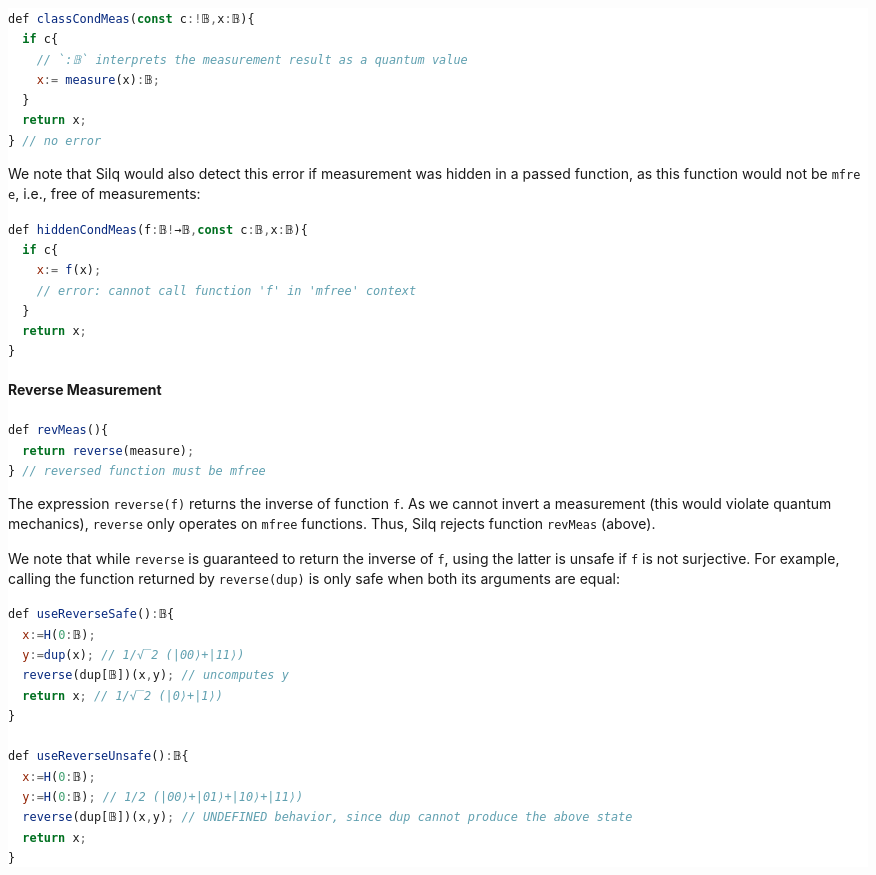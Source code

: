 ```javascript
def classCondMeas(const c:!𝔹,x:𝔹){
  if c{
    // `:𝔹` interprets the measurement result as a quantum value
    x:= measure(x):𝔹;
  }
  return x;
} // no error
```

We note that Silq would also detect this error if measurement was
hidden in a passed function, as this function would not be `mfree`, i.e., free
of measurements:

```javascript
def hiddenCondMeas(f:𝔹!→𝔹,const c:𝔹,x:𝔹){
  if c{
    x:= f(x);
    // error: cannot call function 'f' in 'mfree' context
  }
  return x;
}
```

#### Reverse Measurement

```javascript
def revMeas(){
  return reverse(measure);
} // reversed function must be mfree
```

The expression `reverse(f)` returns the inverse of function `f`. As we cannot
invert a measurement (this would violate quantum mechanics), `reverse` only
operates on `mfree` functions. Thus, Silq rejects function `revMeas` (above).

We note that while `reverse` is guaranteed to return the inverse of `f`, using
the latter is unsafe if `f` is not surjective. For example, calling the function
returned by `reverse(dup)` is only safe when both its arguments are equal:

```javascript
def useReverseSafe():𝔹{
  x:=H(0:𝔹);
  y:=dup(x); // 1/√̅2 (|00⟩+|11⟩)
  reverse(dup[𝔹])(x,y); // uncomputes y
  return x; // 1/√̅2 (|0⟩+|1⟩)
}

def useReverseUnsafe():𝔹{
  x:=H(0:𝔹);
  y:=H(0:𝔹); // 1/2 (|00⟩+|01⟩+|10⟩+|11⟩)
  reverse(dup[𝔹])(x,y); // UNDEFINED behavior, since dup cannot produce the above state
  return x;
}
```

